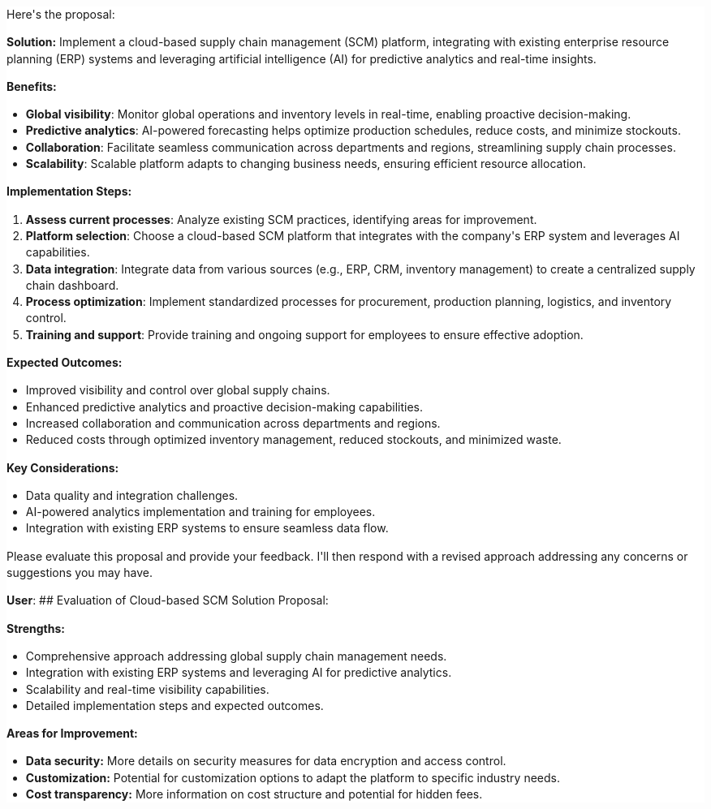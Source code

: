 Here's the proposal:

**Solution:** Implement a cloud-based supply chain management (SCM) platform, integrating with existing enterprise resource planning (ERP) systems and leveraging artificial intelligence (AI) for predictive analytics and real-time insights.

**Benefits:**

* **Global visibility**: Monitor global operations and inventory levels in real-time, enabling proactive decision-making.
* **Predictive analytics**: AI-powered forecasting helps optimize production schedules, reduce costs, and minimize stockouts.
* **Collaboration**: Facilitate seamless communication across departments and regions, streamlining supply chain processes.
* **Scalability**: Scalable platform adapts to changing business needs, ensuring efficient resource allocation.

**Implementation Steps:**

1. **Assess current processes**: Analyze existing SCM practices, identifying areas for improvement.
2. **Platform selection**: Choose a cloud-based SCM platform that integrates with the company's ERP system and leverages AI capabilities.
3. **Data integration**: Integrate data from various sources (e.g., ERP, CRM, inventory management) to create a centralized supply chain dashboard.
4. **Process optimization**: Implement standardized processes for procurement, production planning, logistics, and inventory control.
5. **Training and support**: Provide training and ongoing support for employees to ensure effective adoption.

**Expected Outcomes:**

* Improved visibility and control over global supply chains.
* Enhanced predictive analytics and proactive decision-making capabilities.
* Increased collaboration and communication across departments and regions.
* Reduced costs through optimized inventory management, reduced stockouts, and minimized waste.

**Key Considerations:**

* Data quality and integration challenges.
* AI-powered analytics implementation and training for employees.
* Integration with existing ERP systems to ensure seamless data flow.

Please evaluate this proposal and provide your feedback. I'll then respond with a revised approach addressing any concerns or suggestions you may have.

**User**: ## Evaluation of Cloud-based SCM Solution Proposal:

**Strengths:**

* Comprehensive approach addressing global supply chain management needs.
* Integration with existing ERP systems and leveraging AI for predictive analytics.
* Scalability and real-time visibility capabilities.
* Detailed implementation steps and expected outcomes.

**Areas for Improvement:**

* **Data security:** More details on security measures for data encryption and access control.
* **Customization:** Potential for customization options to adapt the platform to specific industry needs.
* **Cost transparency:** More information on cost structure and potential for hidden fees.
